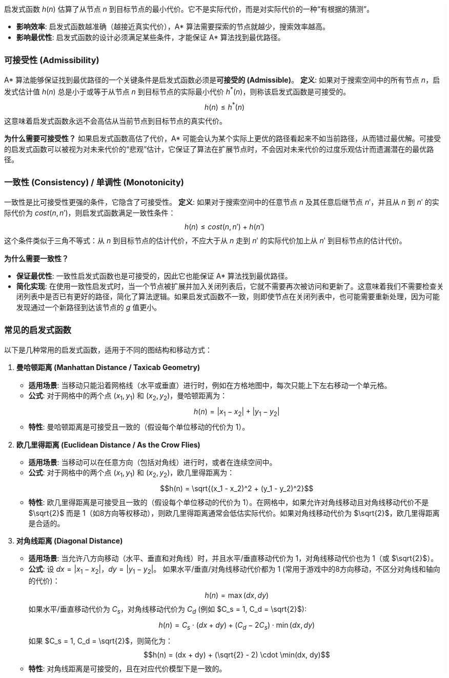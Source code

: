 启发式函数 $h(n)$ 估算了从节点 $n$ 到目标节点的最小代价。它不是实际代价，而是对实际代价的一种“有根据的猜测”。

*   **影响效率**: 启发式函数越准确（越接近真实代价），A* 算法需要探索的节点就越少，搜索效率越高。
*   **影响最优性**: 启发式函数的设计必须满足某些条件，才能保证 A* 算法找到最优路径。

### 可接受性 (Admissibility)

A* 算法能够保证找到最优路径的一个关键条件是启发式函数必须是**可接受的 (Admissible)**。
**定义**: 如果对于搜索空间中的所有节点 $n$，启发式估计值 $h(n)$ 总是小于或等于从节点 $n$ 到目标节点的实际最小代价 $h^*(n)$，则称该启发式函数是可接受的。
$$h(n) \le h^*(n)$$
这意味着启发式函数永远不会高估从当前节点到目标节点的真实代价。

**为什么需要可接受性？**
如果启发式函数高估了代价，A* 可能会认为某个实际上更优的路径看起来不如当前路径，从而错过最优解。可接受的启发式函数可以被视为对未来代价的“悲观”估计，它保证了算法在扩展节点时，不会因对未来代价的过度乐观估计而遗漏潜在的最优路径。

### 一致性 (Consistency) / 单调性 (Monotonicity)

一致性是比可接受性更强的条件，它隐含了可接受性。
**定义**: 如果对于搜索空间中的任意节点 $n$ 及其任意后继节点 $n'$，并且从 $n$ 到 $n'$ 的实际代价为 $cost(n, n')$，则启发式函数满足一致性条件：
$$h(n) \le cost(n, n') + h(n')$$
这个条件类似于三角不等式：从 $n$ 到目标节点的估计代价，不应大于从 $n$ 走到 $n'$ 的实际代价加上从 $n'$ 到目标节点的估计代价。

**为什么需要一致性？**
*   **保证最优性**: 一致性启发式函数也是可接受的，因此它也能保证 A* 算法找到最优路径。
*   **简化实现**: 在使用一致性启发式时，当一个节点被扩展并加入关闭列表后，它就不需要再次被访问和更新了。这意味着我们不需要检查关闭列表中是否已有更好的路径，简化了算法逻辑。如果启发式函数不一致，则即使节点在关闭列表中，也可能需要重新处理，因为可能发现通过一个新路径到达该节点的 $g$ 值更小。

### 常见的启发式函数

以下是几种常用的启发式函数，适用于不同的图结构和移动方式：

1.  **曼哈顿距离 (Manhattan Distance / Taxicab Geometry)**
    *   **适用场景**: 当移动只能沿着网格线（水平或垂直）进行时，例如在方格地图中，每次只能上下左右移动一个单元格。
    *   **公式**: 对于网格中的两个点 $(x_1, y_1)$ 和 $(x_2, y_2)$，曼哈顿距离为：
        $$h(n) = |x_1 - x_2| + |y_1 - y_2|$$
    *   **特性**: 曼哈顿距离是可接受且一致的（假设每个单位移动的代价为 1）。

2.  **欧几里得距离 (Euclidean Distance / As the Crow Flies)**
    *   **适用场景**: 当移动可以在任意方向（包括对角线）进行时，或者在连续空间中。
    *   **公式**: 对于网格中的两个点 $(x_1, y_1)$ 和 $(x_2, y_2)$，欧几里得距离为：
        $$h(n) = \sqrt{(x_1 - x_2)^2 + (y_1 - y_2)^2}$$
    *   **特性**: 欧几里得距离是可接受且一致的（假设每个单位移动的代价为 1）。在网格中，如果允许对角线移动且对角线移动代价不是 $\sqrt{2}$ 而是 1（如8方向等权移动），则欧几里得距离通常会低估实际代价。如果对角线移动代价为 $\sqrt{2}$，欧几里得距离是合适的。

3.  **对角线距离 (Diagonal Distance)**
    *   **适用场景**: 当允许八方向移动（水平、垂直和对角线）时，并且水平/垂直移动代价为 1，对角线移动代价也为 1（或 $\sqrt{2}$）。
    *   **公式**:
        设 $dx = |x_1 - x_2|$，$dy = |y_1 - y_2|$。
        如果水平/垂直/对角线移动代价都为 1 (常用于游戏中的8方向移动，不区分对角线和轴向的代价)：
        $$h(n) = \max(dx, dy)$$
        如果水平/垂直移动代价为 $C_s$，对角线移动代价为 $C_d$ (例如 $C_s = 1, C_d = \sqrt{2}$):
        $$h(n) = C_s \cdot (dx + dy) + (C_d - 2C_s) \cdot \min(dx, dy)$$
        如果 $C_s = 1, C_d = \sqrt{2}$，则简化为：
        $$h(n) = (dx + dy) + (\sqrt{2} - 2) \cdot \min(dx, dy)$$
    *   **特性**: 对角线距离是可接受的，且在对应代价模型下是一致的。
